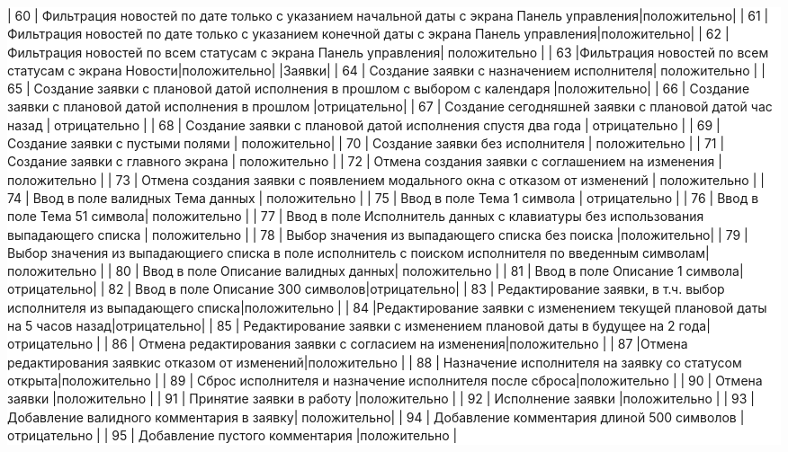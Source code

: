 | 60 | Фильтрация новостей по  дате только с указанием начальной даты с экрана Панель управления|положительно|
| 61 | Фильтрация новостей по  дате только с указанием конечной даты с экрана Панель управления|положительно|
| 62 | Фильтрация новостей по всем статусам с экрана Панель управления| положительно |
| 63 |Фильтрация новостей по всем статусам с экрана Новости|положительно|
|Заявки|
| 64 | Создание заявки с назначением исполнителя| положительно |
| 65 | Создание заявки с плановой датой исполнения в прошлом с выбором с календаря |положительно|
| 66 | Создание заявки с плановой датой исполнения в прошлом  |отрицательно|
| 67 | Создание сегодняшней заявки с плановой датой час назад | отрицательно |
| 68 | Создание заявки с плановой датой исполнения спустя два года | отрицательно |
| 69 | Создание заявки с пустыми полями | положительно|
| 70 | Создание заявки без исполнителя  | положительно |
| 71 | Создание заявки с главного экрана | положительно |
| 72 | Отмена создания заявки с соглашением на изменения | положительно |
| 73 | Отмена создания заявки с появлением модального окна с отказом  от изменений | положительно |
| 74 | Ввод в поле валидных Тема данных | положительно |
| 75 | Ввод в поле Тема 1 символа | отрицательно  |
| 76 | Ввод в поле Тема 51 символа| положительно |
| 77 | Ввод в поле Исполнитель данных  с клавиатуры без использования выпадающего списка | положительно |
| 78 | Выбор значения из выпадающего списка без поиска |положительно|
| 79 | Выбор значения из выпадающиего списка в  поле исполнитель с поиском исполнителя по введенным символам| положительно |
| 80 | Ввод в поле Описание валидных данных| положительно |
| 81 | Ввод в поле Описание 1 символа|отрицательно|
| 82 | Ввод в поле Описание 300 символов|отрицательно|
| 83 | Редактирование заявки, в т.ч. выбор исполнителя из выпадающего списка|положительно |
| 84 |Редактирование заявки с изменением текущей плановой даты на 5 часов назад|отрицательно|
| 85 | Редактирование заявки с изменением плановой даты в будущее на 2 года|отрицательно |
| 86 | Отмена редактирования заявки  с согласием на изменения|положительно  |
| 87 |Отмена редактирования заявкис отказом от изменений|положительно |
| 88 | Назначение исполнителя на заявку со статусом открыта|положительно |
| 89 | Сброс исполнителя и назначение исполнителя после сброса|положительно |
| 90 | Отмена заявки |положительно |
| 91 | Принятие заявки в работу |положительно |
| 92 | Исполнение заявки |положительно |
| 93 | Добавление валидного комментария в заявку| положительно|
| 94 | Добавление комментария длиной 500 символов |отрицательно |
| 95 | Добавление пустого комментария |положительно |